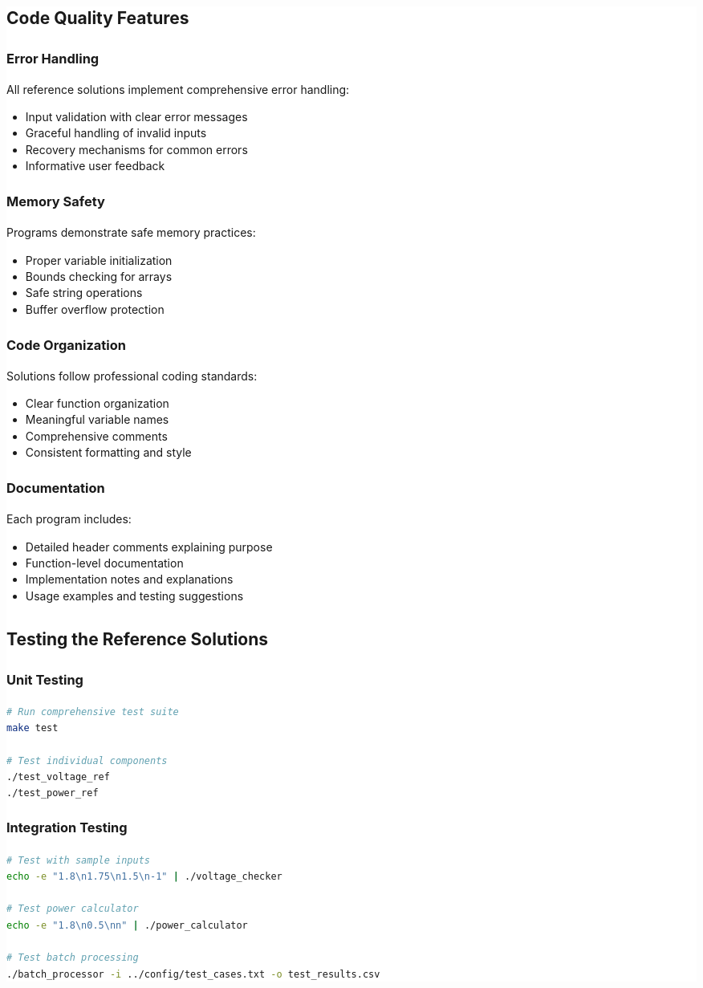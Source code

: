 ## Code Quality Features

### Error Handling
All reference solutions implement comprehensive error handling:
- Input validation with clear error messages
- Graceful handling of invalid inputs
- Recovery mechanisms for common errors
- Informative user feedback

### Memory Safety
Programs demonstrate safe memory practices:
- Proper variable initialization
- Bounds checking for arrays
- Safe string operations
- Buffer overflow protection

### Code Organization
Solutions follow professional coding standards:
- Clear function organization
- Meaningful variable names
- Comprehensive comments
- Consistent formatting and style

### Documentation
Each program includes:
- Detailed header comments explaining purpose
- Function-level documentation
- Implementation notes and explanations
- Usage examples and testing suggestions

## Testing the Reference Solutions

### Unit Testing
```bash
# Run comprehensive test suite
make test

# Test individual components
./test_voltage_ref
./test_power_ref
```

### Integration Testing
```bash
# Test with sample inputs
echo -e "1.8\n1.75\n1.5\n-1" | ./voltage_checker

# Test power calculator
echo -e "1.8\n0.5\nn" | ./power_calculator

# Test batch processing
./batch_processor -i ../config/test_cases.txt -o test_results.csv
```
